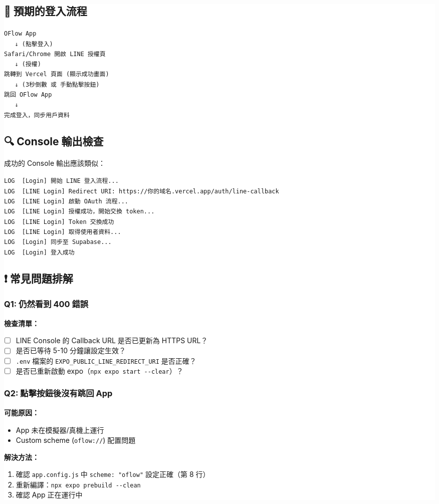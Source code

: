 ## 🎯 預期的登入流程

```
OFlow App
   ↓ (點擊登入)
Safari/Chrome 開啟 LINE 授權頁
   ↓ (授權)
跳轉到 Vercel 頁面 (顯示成功畫面)
   ↓ (3秒倒數 或 手動點擊按鈕)
跳回 OFlow App
   ↓
完成登入，同步用戶資料
```

## 🔍 Console 輸出檢查

成功的 Console 輸出應該類似：

```
LOG  [Login] 開始 LINE 登入流程...
LOG  [LINE Login] Redirect URI: https://你的域名.vercel.app/auth/line-callback
LOG  [LINE Login] 啟動 OAuth 流程...
LOG  [LINE Login] 授權成功，開始交換 token...
LOG  [LINE Login] Token 交換成功
LOG  [LINE Login] 取得使用者資料...
LOG  [Login] 同步至 Supabase...
LOG  [Login] 登入成功
```

## ❗ 常見問題排解

### Q1: 仍然看到 400 錯誤

**檢查清單：**

- [ ] LINE Console 的 Callback URL 是否已更新為 HTTPS URL？
- [ ] 是否已等待 5-10 分鐘讓設定生效？
- [ ] `.env` 檔案的 `EXPO_PUBLIC_LINE_REDIRECT_URI` 是否正確？
- [ ] 是否已重新啟動 expo（`npx expo start --clear`）？

### Q2: 點擊按鈕後沒有跳回 App

**可能原因：**

- App 未在模擬器/真機上運行
- Custom scheme (`oflow://`) 配置問題

**解決方法：**

1. 確認 `app.config.js` 中 `scheme: "oflow"` 設定正確（第 8 行）
2. 重新編譯：`npx expo prebuild --clean`
3. 確認 App 正在運行中
